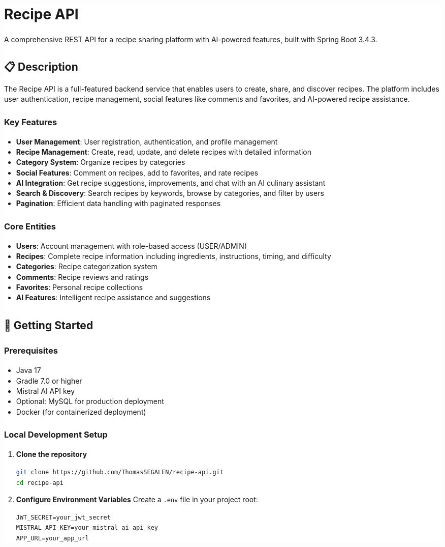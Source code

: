 # Recipe API

A comprehensive REST API for a recipe sharing platform with AI-powered features, built with Spring Boot 3.4.3.

## 📋 Description

The Recipe API is a full-featured backend service that enables users to create, share, and discover recipes. The platform includes user authentication, recipe management, social features like comments and favorites, and AI-powered recipe assistance.

### Key Features

- **User Management**: User registration, authentication, and profile management
- **Recipe Management**: Create, read, update, and delete recipes with detailed information
- **Category System**: Organize recipes by categories
- **Social Features**: Comment on recipes, add to favorites, and rate recipes
- **AI Integration**: Get recipe suggestions, improvements, and chat with an AI culinary assistant
- **Search & Discovery**: Search recipes by keywords, browse by categories, and filter by users
- **Pagination**: Efficient data handling with paginated responses

### Core Entities

- **Users**: Account management with role-based access (USER/ADMIN)
- **Recipes**: Complete recipe information including ingredients, instructions, timing, and difficulty
- **Categories**: Recipe categorization system
- **Comments**: Recipe reviews and ratings
- **Favorites**: Personal recipe collections
- **AI Features**: Intelligent recipe assistance and suggestions

## 🚀 Getting Started

### Prerequisites

- Java 17
- Gradle 7.0 or higher
- Mistral AI API key
- Optional: MySQL for production deployment
- Docker (for containerized deployment)

### Local Development Setup

1. **Clone the repository**
   ```bash
   git clone https://github.com/ThomasSEGALEN/recipe-api.git
   cd recipe-api
   ```

2. **Configure Environment Variables**
   Create a `.env` file in your project root:
   ```env
   JWT_SECRET=your_jwt_secret
   MISTRAL_API_KEY=your_mistral_ai_api_key
   APP_URL=your_app_url
   ```
   